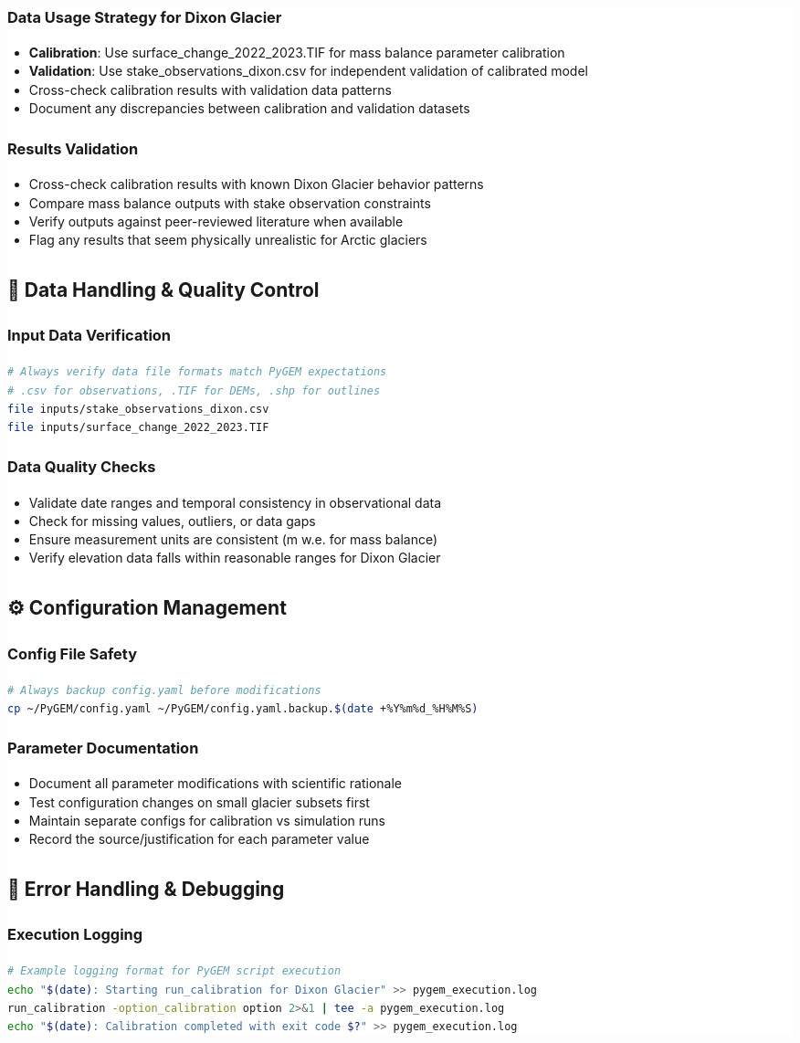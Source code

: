 ### Data Usage Strategy for Dixon Glacier
- **Calibration**: Use surface_change_2022_2023.TIF for mass balance parameter calibration
- **Validation**: Use stake_observations_dixon.csv for independent validation of calibrated model
- Cross-check calibration results with validation data patterns
- Document any discrepancies between calibration and validation datasets

### Results Validation
- Cross-check calibration results with known Dixon Glacier behavior patterns
- Compare mass balance outputs with stake observation constraints
- Verify outputs against peer-reviewed literature when available
- Flag any results that seem physically unrealistic for Arctic glaciers

## 🔧 Data Handling & Quality Control

### Input Data Verification
```bash
# Always verify data file formats match PyGEM expectations
# .csv for observations, .TIF for DEMs, .shp for outlines
file inputs/stake_observations_dixon.csv
file inputs/surface_change_2022_2023.TIF
```

### Data Quality Checks
- Validate date ranges and temporal consistency in observational data
- Check for missing values, outliers, or data gaps
- Ensure measurement units are consistent (m w.e. for mass balance)
- Verify elevation data falls within reasonable ranges for Dixon Glacier

## ⚙️ Configuration Management

### Config File Safety
```bash
# Always backup config.yaml before modifications
cp ~/PyGEM/config.yaml ~/PyGEM/config.yaml.backup.$(date +%Y%m%d_%H%M%S)
```

### Parameter Documentation
- Document all parameter modifications with scientific rationale
- Test configuration changes on small glacier subsets first
- Maintain separate configs for calibration vs simulation runs
- Record the source/justification for each parameter value

## 🐛 Error Handling & Debugging

### Execution Logging
```bash
# Example logging format for PyGEM script execution
echo "$(date): Starting run_calibration for Dixon Glacier" >> pygem_execution.log
run_calibration -option_calibration option 2>&1 | tee -a pygem_execution.log
echo "$(date): Calibration completed with exit code $?" >> pygem_execution.log
```
